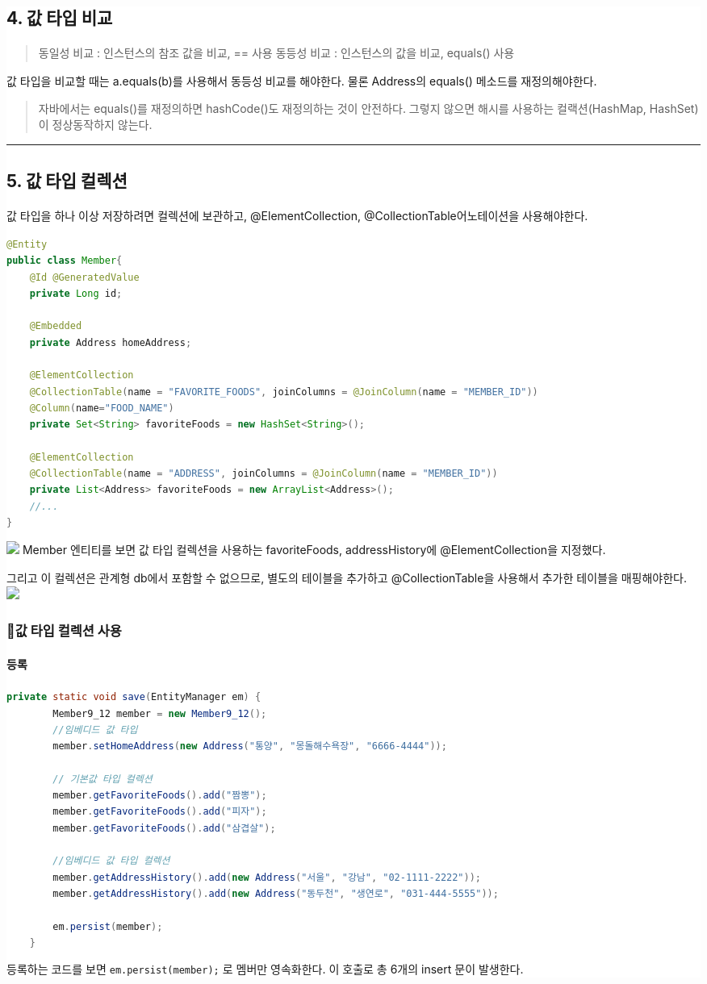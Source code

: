 ## 4. 값 타입 비교
>동일성 비교 : 인스턴스의 참조 값을 비교, == 사용
동등성 비교 : 인스턴스의 값을 비교, equals() 사용

값 타입을 비교할 때는 a.equals(b)를 사용해서 동등성 비교를 해야한다.
물론 Address의 equals() 메소드를 재정의해야한다.
>자바에서는 equals()를 재정의하면 hashCode()도 재정의하는 것이 안전하다.
그렇지 않으면 해시를 사용하는 컬랙션(HashMap, HashSet)이 정상동작하지 않는다.

---

## 5. 값 타입 컬렉션
값 타입을 하나 이상 저장하려면 컬렉션에 보관하고, @ElementCollection, @CollectionTable어노테이션을 사용해야한다.
```java
@Entity
public class Member{
	@Id @GeneratedValue
    private Long id;
    
    @Embedded
    private Address homeAddress;
    
    @ElementCollection
    @CollectionTable(name = "FAVORITE_FOODS", joinColumns = @JoinColumn(name = "MEMBER_ID"))
    @Column(name="FOOD_NAME")
    private Set<String> favoriteFoods = new HashSet<String>();
    
    @ElementCollection
    @CollectionTable(name = "ADDRESS", joinColumns = @JoinColumn(name = "MEMBER_ID"))
    private List<Address> favoriteFoods = new ArrayList<Address>();
    //...
}
```

![](https://velog.velcdn.com/images/baeyuyeon/post/e4bca5a1-3abb-4dff-9f44-afa740b6f627/image.png)
Member 엔티티를 보면 값 타입 컬렉션을 사용하는 favoriteFoods, addressHistory에 @ElementCollection을 지정했다.

그리고 이 컬렉션은 관계형 db에서 포함할 수 없으므로, 별도의 테이블을 추가하고 @CollectionTable을 사용해서 추가한 테이블을 매핑해야한다.
![](https://velog.velcdn.com/images/baeyuyeon/post/898371a3-f436-491f-a627-d38d1e0106cf/image.png)

### 🔷값 타입 컬렉션 사용
#### 등록
```java
private static void save(EntityManager em) {
        Member9_12 member = new Member9_12();
        //임베디드 값 타입
        member.setHomeAddress(new Address("통양", "몽돌해수욕장", "6666-4444"));

        // 기본값 타입 컬렉션
        member.getFavoriteFoods().add("짬뽕");
        member.getFavoriteFoods().add("피자");
        member.getFavoriteFoods().add("삼겹살");

        //임베디드 값 타입 컬렉션
        member.getAddressHistory().add(new Address("서울", "강남", "02-1111-2222"));
        member.getAddressHistory().add(new Address("동두천", "생연로", "031-444-5555"));

        em.persist(member);
    }
```
등록하는 코드를 보면 `em.persist(member);` 로 멤버만 영속화한다.
이 호출로 총 6개의 insert 문이 발생한다.